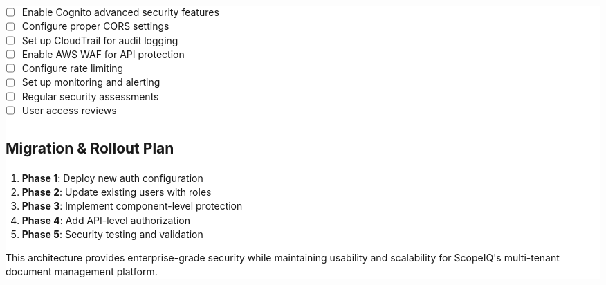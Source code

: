 - [ ] Enable Cognito advanced security features
- [ ] Configure proper CORS settings
- [ ] Set up CloudTrail for audit logging
- [ ] Enable AWS WAF for API protection
- [ ] Configure rate limiting
- [ ] Set up monitoring and alerting
- [ ] Regular security assessments
- [ ] User access reviews

## Migration & Rollout Plan

1. **Phase 1**: Deploy new auth configuration
2. **Phase 2**: Update existing users with roles
3. **Phase 3**: Implement component-level protection
4. **Phase 4**: Add API-level authorization
5. **Phase 5**: Security testing and validation

This architecture provides enterprise-grade security while maintaining usability and scalability for ScopeIQ's multi-tenant document management platform.
